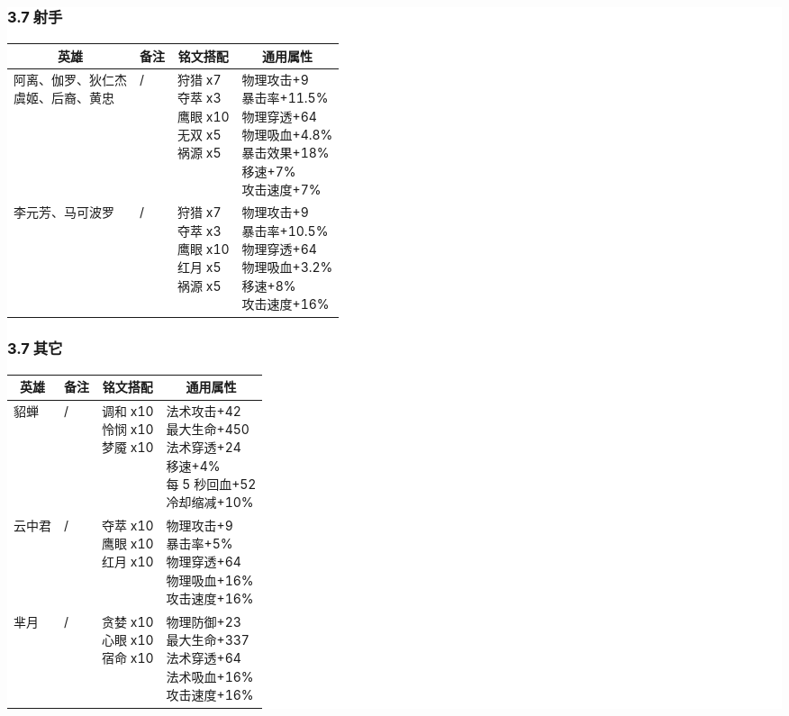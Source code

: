 ### 3.7 射手

| 英雄                                    | 备注 | 铭文搭配                                                 | 通用属性                                                                                                   |
| --------------------------------------- | ---- | -------------------------------------------------------- | ---------------------------------------------------------------------------------------------------------- |
| 阿离、伽罗、狄仁杰<br/>虞姬、后裔、黄忠 | /    | 狩猎 x7<br/>夺萃 x3<br/>鹰眼 x10<br/>无双 x5<br/>祸源 x5 | 物理攻击+9<br/>暴击率+11.5%<br/>物理穿透+64<br/>物理吸血+4.8%<br/>暴击效果+18%<br/>移速+7%<br/>攻击速度+7% |
| 李元芳、马可波罗                        | /    | 狩猎 x7<br/>夺萃 x3<br/>鹰眼 x10<br/>红月 x5<br/>祸源 x5 | 物理攻击+9<br/>暴击率+10.5%<br/>物理穿透+64<br/>物理吸血+3.2%<br/>移速+8%<br/>攻击速度+16%                 |

### 3.7 其它

| 英雄   | 备注 | 铭文搭配                             | 通用属性                                                                                     |
| ------ | ---- | ------------------------------------ | -------------------------------------------------------------------------------------------- |
| 貂蝉   | /    | 调和 x10<br/>怜悯 x10<br/>梦魇 x10   | 法术攻击+42<br/>最大生命+450<br/>法术穿透+24<br/>移速+4%<br/>每 5 秒回血+52<br/>冷却缩减+10% |
| 云中君 | /    | 夺萃 x10<br />鹰眼 x10<br />红月 x10 | 物理攻击+9<br />暴击率+5%<br />物理穿透+64<br />物理吸血+16%<br />攻击速度+16%               |
| 芈月   | /    | 贪婪 x10<br />心眼 x10<br />宿命 x10 | 物理防御+23<br />最大生命+337<br />法术穿透+64<br />法术吸血+16%<br />攻击速度+16%           |
